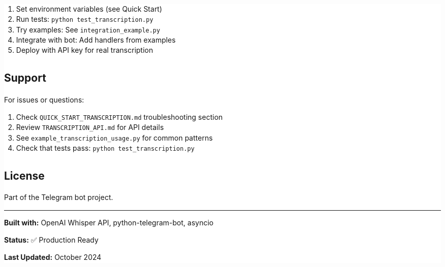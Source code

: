 1. Set environment variables (see Quick Start)
2. Run tests: `python test_transcription.py`
3. Try examples: See `integration_example.py`
4. Integrate with bot: Add handlers from examples
5. Deploy with API key for real transcription

## Support

For issues or questions:

1. Check `QUICK_START_TRANSCRIPTION.md` troubleshooting section
2. Review `TRANSCRIPTION_API.md` for API details
3. See `example_transcription_usage.py` for common patterns
4. Check that tests pass: `python test_transcription.py`

## License

Part of the Telegram bot project.

---

**Built with:** OpenAI Whisper API, python-telegram-bot, asyncio

**Status:** ✅ Production Ready

**Last Updated:** October 2024

